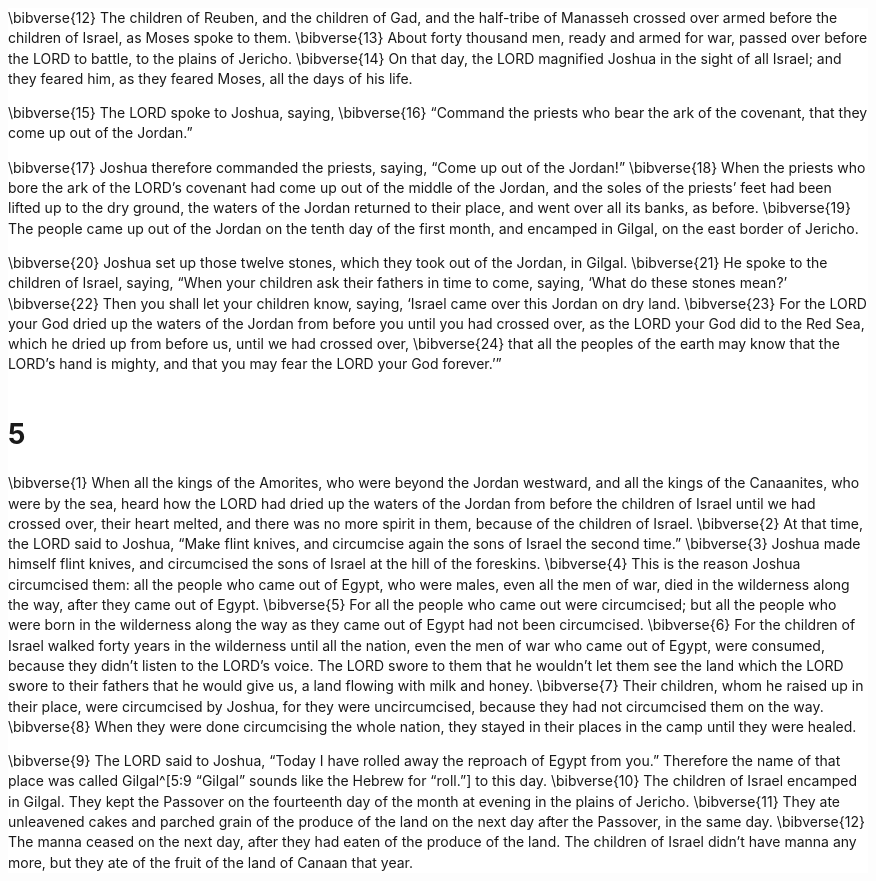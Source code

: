 \bibverse{12} The children of Reuben, and the children of Gad, and the half-tribe of Manasseh crossed over armed before the children of Israel, as Moses spoke to them. \bibverse{13} About forty thousand men, ready and armed for war, passed over before the LORD to battle, to the plains of Jericho. \bibverse{14} On that day, the LORD magnified Joshua in the sight of all Israel; and they feared him, as they feared Moses, all the days of his life. 

\bibverse{15} The LORD spoke to Joshua, saying, \bibverse{16} “Command the priests who bear the ark of the covenant, that they come up out of the Jordan.” 

\bibverse{17} Joshua therefore commanded the priests, saying, “Come up out of the Jordan!” \bibverse{18} When the priests who bore the ark of the LORD’s covenant had come up out of the middle of the Jordan, and the soles of the priests’ feet had been lifted up to the dry ground, the waters of the Jordan returned to their place, and went over all its banks, as before. \bibverse{19} The people came up out of the Jordan on the tenth day of the first month, and encamped in Gilgal, on the east border of Jericho. 

\bibverse{20} Joshua set up those twelve stones, which they took out of the Jordan, in Gilgal. \bibverse{21} He spoke to the children of Israel, saying, “When your children ask their fathers in time to come, saying, ‘What do these stones mean?’ \bibverse{22} Then you shall let your children know, saying, ‘Israel came over this Jordan on dry land. \bibverse{23} For the LORD your God dried up the waters of the Jordan from before you until you had crossed over, as the LORD your God did to the Red Sea, which he dried up from before us, until we had crossed over, \bibverse{24} that all the peoples of the earth may know that the LORD’s hand is mighty, and that you may fear the LORD your God forever.’” 

# 5 
\bibverse{1} When all the kings of the Amorites, who were beyond the Jordan westward, and all the kings of the Canaanites, who were by the sea, heard how the LORD had dried up the waters of the Jordan from before the children of Israel until we had crossed over, their heart melted, and there was no more spirit in them, because of the children of Israel. \bibverse{2} At that time, the LORD said to Joshua, “Make flint knives, and circumcise again the sons of Israel the second time.” \bibverse{3} Joshua made himself flint knives, and circumcised the sons of Israel at the hill of the foreskins. \bibverse{4} This is the reason Joshua circumcised them: all the people who came out of Egypt, who were males, even all the men of war, died in the wilderness along the way, after they came out of Egypt. \bibverse{5} For all the people who came out were circumcised; but all the people who were born in the wilderness along the way as they came out of Egypt had not been circumcised. \bibverse{6} For the children of Israel walked forty years in the wilderness until all the nation, even the men of war who came out of Egypt, were consumed, because they didn’t listen to the LORD’s voice. The LORD swore to them that he wouldn’t let them see the land which the LORD swore to their fathers that he would give us, a land flowing with milk and honey. \bibverse{7} Their children, whom he raised up in their place, were circumcised by Joshua, for they were uncircumcised, because they had not circumcised them on the way. \bibverse{8} When they were done circumcising the whole nation, they stayed in their places in the camp until they were healed. 

\bibverse{9} The LORD said to Joshua, “Today I have rolled away the reproach of Egypt from you.” Therefore the name of that place was called Gilgal^[5:9 “Gilgal” sounds like the Hebrew for “roll.”] to this day. \bibverse{10} The children of Israel encamped in Gilgal. They kept the Passover on the fourteenth day of the month at evening in the plains of Jericho. \bibverse{11} They ate unleavened cakes and parched grain of the produce of the land on the next day after the Passover, in the same day. \bibverse{12} The manna ceased on the next day, after they had eaten of the produce of the land. The children of Israel didn’t have manna any more, but they ate of the fruit of the land of Canaan that year. 
